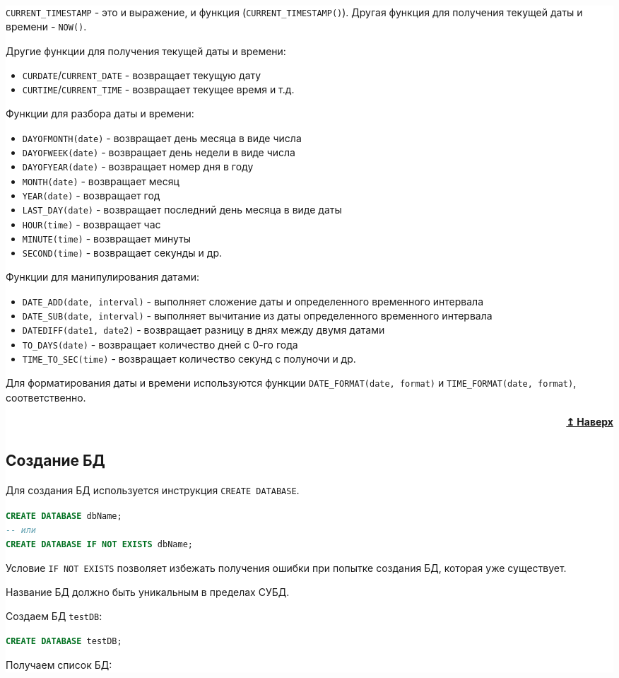 `CURRENT_TIMESTAMP` - это и выражение, и функция (`CURRENT_TIMESTAMP()`). Другая функция для получения текущей даты и времени - `NOW()`.

Другие функции для получения текущей даты и времени:

- `CURDATE`/`CURRENT_DATE` - возвращает текущую дату
- `CURTIME`/`CURRENT_TIME` - возвращает текущее время и т.д.

Функции для разбора даты и времени:

- `DAYOFMONTH(date)` - возвращает день месяца в виде числа
- `DAYOFWEEK(date)` - возвращает день недели в виде числа
- `DAYOFYEAR(date)` - возвращает номер дня в году
- `MONTH(date)` - возвращает месяц
- `YEAR(date)` - возвращает год
- `LAST_DAY(date)` - возвращает последний день месяца в виде даты
- `HOUR(time)` - возвращает час
- `MINUTE(time)` - возвращает минуты
- `SECOND(time)` - возвращает секунды и др.

Функции для манипулирования датами:

- `DATE_ADD(date, interval)` - выполняет сложение даты и определенного временного интервала
- `DATE_SUB(date, interval)` - выполняет вычитание из даты определенного временного интервала
- `DATEDIFF(date1, date2)` - возвращает разницу в днях между двумя датами
- `TO_DAYS(date)` - возвращает количество дней с 0-го года
- `TIME_TO_SEC(time)` - возвращает количество секунд с полуночи и др.

Для форматирования даты и времени используются функции `DATE_FORMAT(date, format)` и `TIME_FORMAT(date, format)`, соответственно.

<div align="right">
  <b><a href="#">↥ Наверх</a></b>
</div>

## Создание БД

Для создания БД используется инструкция `CREATE DATABASE`.

```sql
CREATE DATABASE dbName;
-- или
CREATE DATABASE IF NOT EXISTS dbName;
```

Условие `IF NOT EXISTS` позволяет избежать получения ошибки при попытке создания БД, которая уже существует.

Название БД должно быть уникальным в пределах СУБД.

Создаем БД `testDB`:

```sql
CREATE DATABASE testDB;
```

Получаем список БД:

